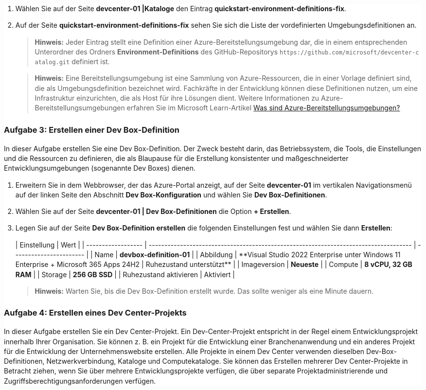 1. Wählen Sie auf der Seite **devcenter-01 \|Kataloge** den Eintrag **quickstart-environment-definitions-fix**.
1. Auf der Seite **quickstart-environment-definitions-fix** sehen Sie sich die Liste der vordefinierten Umgebungsdefinitionen an.

   > **Hinweis:** Jeder Eintrag stellt eine Definition einer Azure-Bereitstellungsumgebung dar, die in einem entsprechenden Unterordner des Ordners **Environment-Definitions** des GitHub-Repositorys `https://github.com/microsoft/devcenter-catalog.git` definiert ist.

   > **Hinweis:** Eine Bereitstellungsumgebung ist eine Sammlung von Azure-Ressourcen, die in einer Vorlage definiert sind, die als Umgebungsdefinition bezeichnet wird. Fachkräfte in der Entwicklung können diese Definitionen nutzen, um eine Infrastruktur einzurichten, die als Host für ihre Lösungen dient. Weitere Informationen zu Azure-Bereitstellungsumgebungen erfahren Sie im Microsoft Learn-Artikel [Was sind Azure-Bereitstellungsumgebungen?](https://learn.microsoft.com/azure/deployment-environments/overview-what-is-azure-deployment-environments)

### Aufgabe 3: Erstellen einer Dev Box-Definition

In dieser Aufgabe erstellen Sie eine Dev Box-Definition. Der Zweck besteht darin, das Betriebssystem, die Tools, die Einstellungen und die Ressourcen zu definieren, die als Blaupause für die Erstellung konsistenter und maßgeschneiderter Entwicklungsumgebungen (sogenannte Dev Boxes) dienen.

1. Erweitern Sie in dem Webbrowser, der das Azure-Portal anzeigt, auf der Seite **devcenter-01** im vertikalen Navigationsmenü auf der linken Seite den Abschnitt **Dev Box-Konfiguration** und wählen Sie **Dev Box-Definitionen**.
1. Wählen Sie auf der Seite **devcenter-01 \| Dev Box-Definitionen** die Option **+ Erstellen**.
1. Legen Sie auf der Seite **Dev Box-Definition erstellen** die folgenden Einstellungen fest und wählen Sie dann **Erstellen**:

   | Einstellung            | Wert                                                                                |
   | ------------------ | ------------------------------------------------------------------------------------ | ----------------------- |
   | Name               | **devbox-definition-01**                                                             |
   | Abbildung              | \*\*Visual Studio 2022 Enterprise unter Windows 11 Enterprise + Microsoft 365 Apps 24H2 | Ruhezustand unterstützt\*\* |
   | Imageversion      | **Neueste**                                                                           |
   | Compute            | **8 vCPU, 32 GB RAM**                                                                |
   | Storage            | **256 GB SSD**                                                                       |
   | Ruhezustand aktivieren | Aktiviert                                                                              |

   > **Hinweis:** Warten Sie, bis die Dev Box-Definition erstellt wurde. Das sollte weniger als eine Minute dauern.

### Aufgabe 4: Erstellen eines Dev Center-Projekts

In dieser Aufgabe erstellen Sie ein Dev Center-Projekt. Ein Dev-Center-Projekt entspricht in der Regel einem Entwicklungsprojekt innerhalb Ihrer Organisation. Sie können z. B. ein Projekt für die Entwicklung einer Branchenanwendung und ein anderes Projekt für die Entwicklung der Unternehmenswebsite erstellen. Alle Projekte in einem Dev Center verwenden dieselben Dev-Box-Definitionen, Netzwerkverbindung, Kataloge und Computekataloge. Sie können das Erstellen mehrerer Dev Center-Projekte in Betracht ziehen, wenn Sie über mehrere Entwicklungsprojekte verfügen, die über separate Projektadministrierende und Zugriffsberechtigungsanforderungen verfügen.
